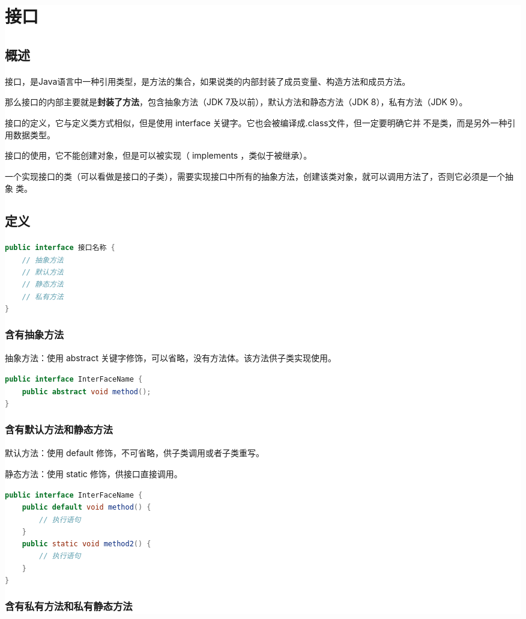 # 接口

## 概述

接口，是Java语言中一种引用类型，是方法的集合，如果说类的内部封装了成员变量、构造方法和成员方法。

那么接口的内部主要就是**封装了方法**，包含抽象方法（JDK 7及以前），默认方法和静态方法（JDK 8），私有方法（JDK 9）。 

接口的定义，它与定义类方式相似，但是使用 interface 关键字。它也会被编译成.class文件，但一定要明确它并 不是类，而是另外一种引用数据类型。 

接口的使用，它不能创建对象，但是可以被实现（ implements ，类似于被继承）。

一个实现接口的类（可以看做是接口的子类），需要实现接口中所有的抽象方法，创建该类对象，就可以调用方法了，否则它必须是一个抽象 类。

## 定义

```java
public interface 接口名称 {
    // 抽象方法
    // 默认方法
    // 静态方法
    // 私有方法 
}
```

### 含有抽象方法

抽象方法：使用 abstract 关键字修饰，可以省略，没有方法体。该方法供子类实现使用。

```java
public interface InterFaceName {
    public abstract void method(); 
}
```

### 含有默认方法和静态方法

默认方法：使用 default 修饰，不可省略，供子类调用或者子类重写。

静态方法：使用 static 修饰，供接口直接调用。

```java
public interface InterFaceName {
    public default void method() {
        // 执行语句 
    }
    public static void method2() {
        // 执行语句 
    } 
}
```

### 含有私有方法和私有静态方法
